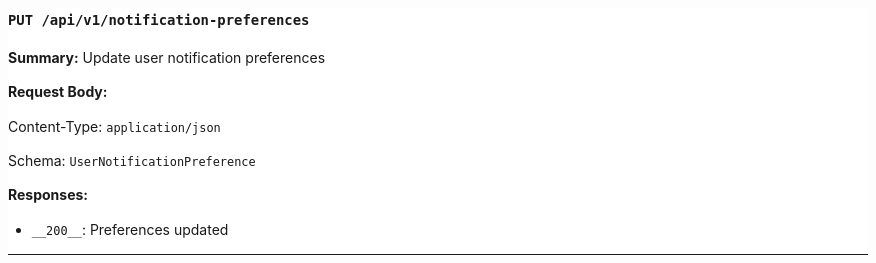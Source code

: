 
### `PUT /api/v1/notification-preferences`

**Summary:** Update user notification preferences

**Request Body:**

Content-Type: `application/json`

Schema: `UserNotificationPreference`

**Responses:**

- `__200__`: Preferences updated

---

